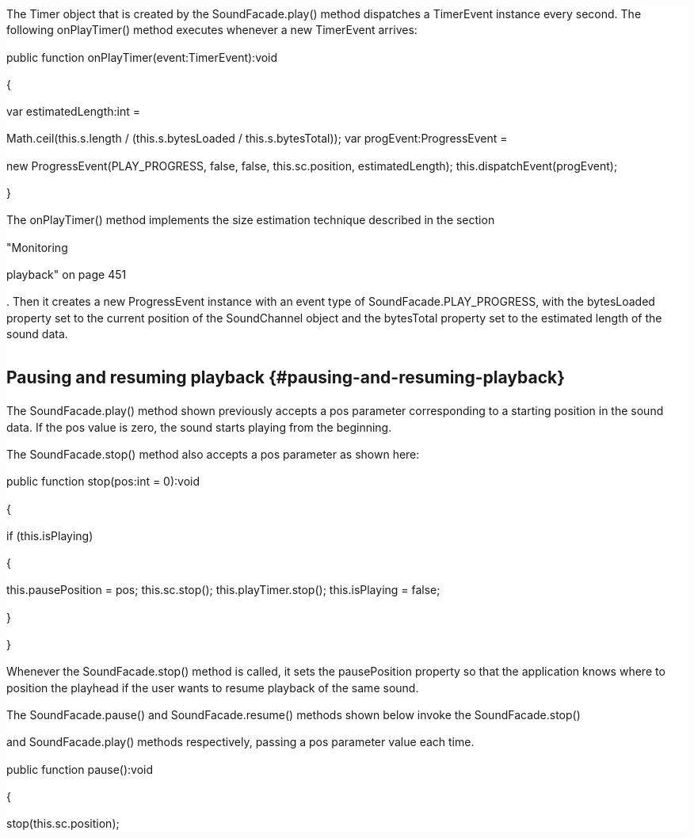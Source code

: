 The Timer object that is created by the SoundFacade.play() method dispatches a TimerEvent instance every second. The following onPlayTimer() method executes whenever a new TimerEvent arrives:

public function onPlayTimer(event:TimerEvent):void

{

var estimatedLength:int =

Math.ceil(this.s.length / (this.s.bytesLoaded / this.s.bytesTotal)); var progEvent:ProgressEvent =

new ProgressEvent(PLAY_PROGRESS, false, false, this.sc.position, estimatedLength); this.dispatchEvent(progEvent);

}

The onPlayTimer() method implements the size estimation technique described in the section

"Monitoring

playback" on page 451

. Then it creates a new ProgressEvent instance with an event type of SoundFacade.PLAY_PROGRESS, with the bytesLoaded property set to the current position of the SoundChannel object and the bytesTotal property set to the estimated length of the sound data.

## Pausing and resuming playback {#pausing-and-resuming-playback}

The SoundFacade.play() method shown previously accepts a pos parameter corresponding to a starting position in the sound data. If the pos value is zero, the sound starts playing from the beginning.

The SoundFacade.stop() method also accepts a pos parameter as shown here:

public function stop(pos:int = 0):void

{

if (this.isPlaying)

{

this.pausePosition = pos; this.sc.stop(); this.playTimer.stop(); this.isPlaying = false;

}

}

Whenever the SoundFacade.stop() method is called, it sets the pausePosition property so that the application knows where to position the playhead if the user wants to resume playback of the same sound.

The SoundFacade.pause() and SoundFacade.resume() methods shown below invoke the SoundFacade.stop()

and SoundFacade.play() methods respectively, passing a pos parameter value each time.

public function pause():void

{

stop(this.sc.position);
